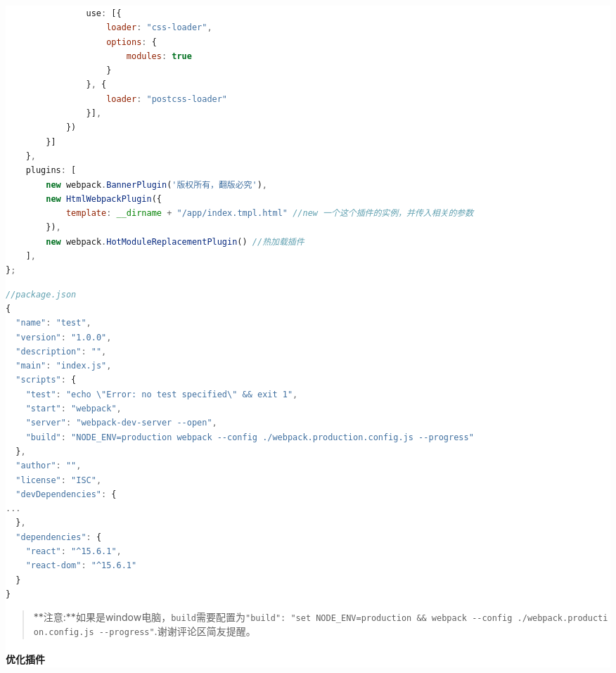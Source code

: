 ```js
                use: [{
                    loader: "css-loader",
                    options: {
                        modules: true
                    }
                }, {
                    loader: "postcss-loader"
                }],
            })
        }]
    },
    plugins: [
        new webpack.BannerPlugin('版权所有，翻版必究'),
        new HtmlWebpackPlugin({
            template: __dirname + "/app/index.tmpl.html" //new 一个这个插件的实例，并传入相关的参数
        }),
        new webpack.HotModuleReplacementPlugin() //热加载插件
    ],
};
```



```js
//package.json
{
  "name": "test",
  "version": "1.0.0",
  "description": "",
  "main": "index.js",
  "scripts": {
    "test": "echo \"Error: no test specified\" && exit 1",
    "start": "webpack",
    "server": "webpack-dev-server --open",
    "build": "NODE_ENV=production webpack --config ./webpack.production.config.js --progress"
  },
  "author": "",
  "license": "ISC",
  "devDependencies": {
...
  },
  "dependencies": {
    "react": "^15.6.1",
    "react-dom": "^15.6.1"
  }
}
```

> **注意:**如果是window电脑，`build`需要配置为`"build": "set NODE_ENV=production && webpack --config ./webpack.production.config.js --progress"`.谢谢评论区简友提醒。

#### 优化插件

